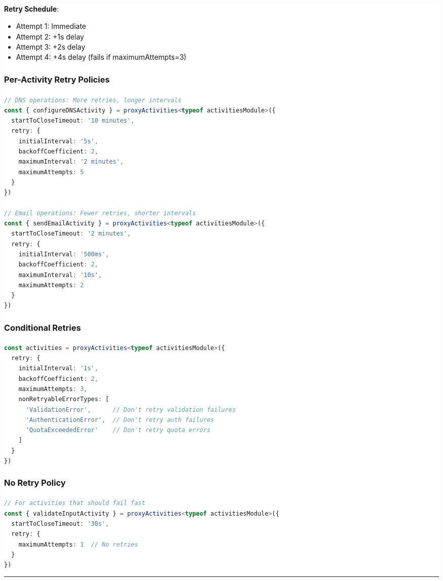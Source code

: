**Retry Schedule**:
- Attempt 1: Immediate
- Attempt 2: +1s delay
- Attempt 3: +2s delay
- Attempt 4: +4s delay (fails if maximumAttempts=3)

### Per-Activity Retry Policies

```typescript
// DNS operations: More retries, longer intervals
const { configureDNSActivity } = proxyActivities<typeof activitiesModule>({
  startToCloseTimeout: '10 minutes',
  retry: {
    initialInterval: '5s',
    backoffCoefficient: 2,
    maximumInterval: '2 minutes',
    maximumAttempts: 5
  }
})

// Email operations: Fewer retries, shorter intervals
const { sendEmailActivity } = proxyActivities<typeof activitiesModule>({
  startToCloseTimeout: '2 minutes',
  retry: {
    initialInterval: '500ms',
    backoffCoefficient: 2,
    maximumInterval: '10s',
    maximumAttempts: 2
  }
})
```

### Conditional Retries

```typescript
const activities = proxyActivities<typeof activitiesModule>({
  retry: {
    initialInterval: '1s',
    backoffCoefficient: 2,
    maximumAttempts: 3,
    nonRetryableErrorTypes: [
      'ValidationError',      // Don't retry validation failures
      'AuthenticationError',  // Don't retry auth failures
      'QuotaExceededError'    // Don't retry quota errors
    ]
  }
})
```

### No Retry Policy

```typescript
// For activities that should fail fast
const { validateInputActivity } = proxyActivities<typeof activitiesModule>({
  startToCloseTimeout: '30s',
  retry: {
    maximumAttempts: 1  // No retries
  }
})
```

---